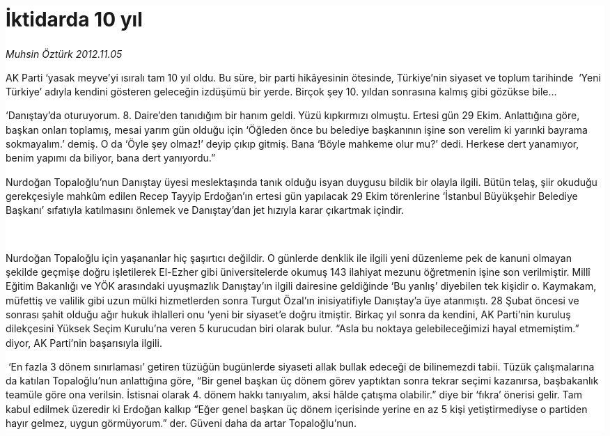 # İktidarda 10 yıl

*Muhsin Öztürk 2012.11.05*

<div class="news-detail-text-todays">
 <div>
 </div>
 <div>
 </div>
 <div id="newsSpot">
  <font class="detail-spot">
   AK Parti ‘yasak meyve’yi ısıralı tam 10 yıl oldu. Bu süre, bir parti hikâyesinin ötesinde, Türkiye’nin siyaset ve toplum tarihinde  ‘Yeni Türkiye’ adıyla kendini gösteren geleceğin izdüşümü bir yerde. Birçok şey 10. yıldan sonrasına kalmış gibi gözükse bile…
  </font>
 </div>
 <div id="newsText">
  <font class="detail-text">
   <p>
    ‘Danıştay’da oturuyorum. 8. Daire’den tanıdığım bir hanım geldi. Yüzü kıpkırmızı olmuştu. Ertesi gün 29 Ekim. Anlattığına göre, başkan onları toplamış, mesai yarım gün olduğu için ‘Öğleden önce bu belediye başkanının işine son verelim ki yarınki bayrama sokmayalım.’ demiş. O da ‘Öyle şey olmaz!’ deyip çıkıp gitmiş. Bana ‘Böyle mahkeme olur mu?’ dedi. Herkese dert yanamıyor, benim yapımı da biliyor, bana dert yanıyordu.”
   </p>
   <p>
    Nurdoğan Topaloğlu’nun Danıştay üyesi meslektaşında tanık olduğu isyan duygusu bildik bir olayla ilgili. Bütün telaş, şiir okuduğu gerekçesiyle mahkûm edilen Recep Tayyip Erdoğan’ın ertesi gün yapılacak 29 Ekim törenlerine ‘İstanbul Büyükşehir Belediye Başkanı’ sıfatıyla katılmasını önlemek ve Danıştay’dan jet hızıyla karar çıkartmak içindir.
   </p>
   <p>
    <img alt="" height="244" src="http://web.archive.org/web/20140428222615im_/http://medya.aksiyon.com.tr/aksiyon/2012/11/05/erdogan.jpg"/>
   </p>
   <p>
    Nurdoğan Topaloğlu için yaşananlar hiç şaşırtıcı değildir. O günlerde denklik ile ilgili yeni düzenleme pek de kanuni olmayan şekilde geçmişe doğru işletilerek El-Ezher gibi üniversitelerde okumuş 143 ilahiyat mezunu öğretmenin işine son verilmiştir. Millî Eğitim Bakanlığı ve YÖK arasındaki uyuşmazlık Danıştay’ın ilgili dairesine geldiğinde ‘Bu yanlış’ diyebilen tek kişidir o. Kaymakam, müfettiş ve valilik gibi uzun mülki hizmetlerden sonra Turgut Özal’ın inisiyatifiyle Danıştay’a üye atanmıştı. 28 Şubat öncesi ve sonrası şahit olduğu ağır hukuk ihlalleri onu ‘yeni bir siyaset’e doğru itmiştir. Birkaç yıl sonra da kendini, AK Parti’nin kuruluş dilekçesini Yüksek Seçim Kurulu’na veren 5 kurucudan biri olarak bulur. “Asla bu noktaya gelebileceğimizi hayal etmemiştim.” diyor, AK Parti’nin başarısıyla ilgili.
   </p>
   <p>
    <img alt="" height="264" src="http://web.archive.org/web/20140428222615im_/http://medya.aksiyon.com.tr/aksiyon/2012/11/05/4893502.jpg"/>
    ‘En fazla 3 dönem sınırlaması’ getiren tüzüğün bugünlerde siyaseti allak bullak edeceği de bilinemezdi tabii. Tüzük çalışmalarına da katılan Topaloğlu’nun anlattığına göre, “Bir genel başkan üç dönem görev yaptıktan sonra tekrar seçimi kazanırsa, başbakanlık teamüle göre ona verilsin. İstisnai olarak 4. dönem hakkı tanıyalım, aksi hâlde çatışma olabilir.” diye bir ‘fıkra’ önerisi gelir. Tam kabul edilmek üzeredir ki Erdoğan kalkıp “Eğer genel başkan üç dönem içerisinde yerine en az 5 kişi yetiştirmediyse o partiden hayır gelmez, uygun görmüyorum.” der. Güveni daha da artar Topaloğlu’nun.
   </p>
   <p>